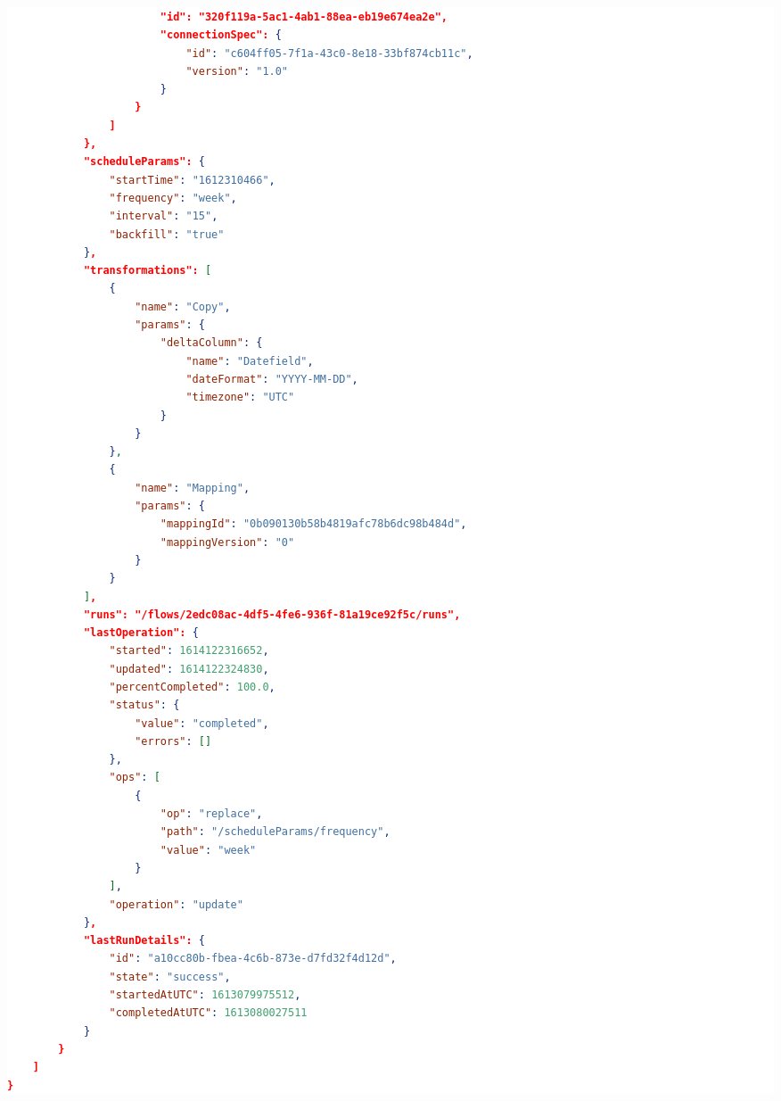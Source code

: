 ```json
                        "id": "320f119a-5ac1-4ab1-88ea-eb19e674ea2e",
                        "connectionSpec": {
                            "id": "c604ff05-7f1a-43c0-8e18-33bf874cb11c",
                            "version": "1.0"
                        }
                    }
                ]
            },
            "scheduleParams": {
                "startTime": "1612310466",
                "frequency": "week",
                "interval": "15",
                "backfill": "true"
            },
            "transformations": [
                {
                    "name": "Copy",
                    "params": {
                        "deltaColumn": {
                            "name": "Datefield",
                            "dateFormat": "YYYY-MM-DD",
                            "timezone": "UTC"
                        }
                    }
                },
                {
                    "name": "Mapping",
                    "params": {
                        "mappingId": "0b090130b58b4819afc78b6dc98b484d",
                        "mappingVersion": "0"
                    }
                }
            ],
            "runs": "/flows/2edc08ac-4df5-4fe6-936f-81a19ce92f5c/runs",
            "lastOperation": {
                "started": 1614122316652,
                "updated": 1614122324830,
                "percentCompleted": 100.0,
                "status": {
                    "value": "completed",
                    "errors": []
                },
                "ops": [
                    {
                        "op": "replace",
                        "path": "/scheduleParams/frequency",
                        "value": "week"
                    }
                ],
                "operation": "update"
            },
            "lastRunDetails": {
                "id": "a10cc80b-fbea-4c6b-873e-d7fd32f4d12d",
                "state": "success",
                "startedAtUTC": 1613079975512,
                "completedAtUTC": 1613080027511
            }
        }
    ]
}
```
